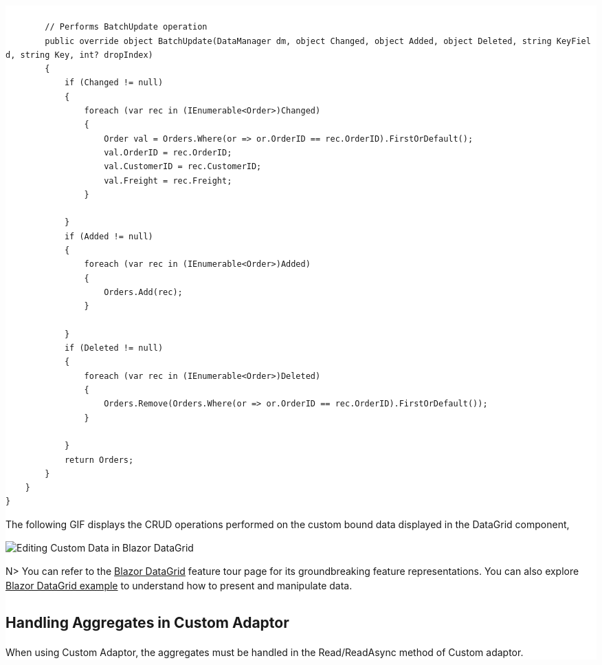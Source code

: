 ```cshtml

        // Performs BatchUpdate operation
        public override object BatchUpdate(DataManager dm, object Changed, object Added, object Deleted, string KeyField, string Key, int? dropIndex)
        {
            if (Changed != null)
            {
                foreach (var rec in (IEnumerable<Order>)Changed)
                {
                    Order val = Orders.Where(or => or.OrderID == rec.OrderID).FirstOrDefault();
                    val.OrderID = rec.OrderID;
                    val.CustomerID = rec.CustomerID;
                    val.Freight = rec.Freight;
                }

            }
            if (Added != null)
            {
                foreach (var rec in (IEnumerable<Order>)Added)
                {
                    Orders.Add(rec);
                }

            }
            if (Deleted != null)
            {
                foreach (var rec in (IEnumerable<Order>)Deleted)
                {
                    Orders.Remove(Orders.Where(or => or.OrderID == rec.OrderID).FirstOrDefault());
                }

            }
            return Orders;
        }
    }
}
```

The following GIF displays the CRUD operations performed on the custom bound data displayed in the DataGrid component,

![Editing Custom Data in Blazor DataGrid](./images/blazor-datagrid-editing-custom-data.gif)

N> You can refer to the [Blazor DataGrid](https://www.syncfusion.com/blazor-components/blazor-datagrid) feature tour page for its groundbreaking feature representations. You can also explore [Blazor DataGrid example](https://blazor.syncfusion.com/demos/datagrid/overview?theme=bootstrap5) to understand how to present and manipulate data.

## Handling Aggregates in Custom Adaptor

When using Custom Adaptor, the aggregates must be handled in the Read/ReadAsync method of Custom adaptor.

